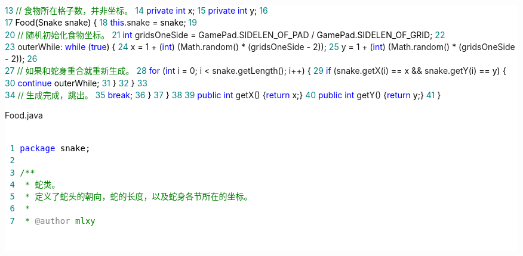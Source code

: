 <span style="color: #008080;">13</span>     <span style="color: #008000;">//</span><span style="color: #008000;"> 食物所在格子数，并非坐标。</span>
<span style="color: #008080;">14</span>     <span style="color: #0000ff;">private</span> <span style="color: #0000ff;">int</span><span style="color: #000000;"> x;
</span><span style="color: #008080;">15</span>     <span style="color: #0000ff;">private</span> <span style="color: #0000ff;">int</span><span style="color: #000000;"> y;
</span><span style="color: #008080;">16</span>     
<span style="color: #008080;">17</span> <span style="color: #000000;">    Food(Snake snake) {
</span><span style="color: #008080;">18</span>         <span style="color: #0000ff;">this</span>.snake =<span style="color: #000000;"> snake;
</span><span style="color: #008080;">19</span>         
<span style="color: #008080;">20</span>         <span style="color: #008000;">//</span><span style="color: #008000;"> 随机初始化食物坐标。</span>
<span style="color: #008080;">21</span>         <span style="color: #0000ff;">int</span> gridsOneSide = GamePad.SIDELEN_OF_PAD /<span style="color: #000000;"> GamePad.SIDELEN_OF_GRID;
</span><span style="color: #008080;">22</span>         
<span style="color: #008080;">23</span>         outerWhile: <span style="color: #0000ff;">while</span> (<span style="color: #0000ff;">true</span><span style="color: #000000;">) {
</span><span style="color: #008080;">24</span>             x = 1 + (<span style="color: #0000ff;">int</span>) (Math.random() * (gridsOneSide - 2<span style="color: #000000;">));
</span><span style="color: #008080;">25</span>             y = 1 + (<span style="color: #0000ff;">int</span>) (Math.random() * (gridsOneSide - 2<span style="color: #000000;">));
</span><span style="color: #008080;">26</span>             
<span style="color: #008080;">27</span>             <span style="color: #008000;">//</span><span style="color: #008000;"> 如果和蛇身重合就重新生成。</span>
<span style="color: #008080;">28</span>             <span style="color: #0000ff;">for</span> (<span style="color: #0000ff;">int</span> i = 0; i &lt; snake.getLength(); i++<span style="color: #000000;">) {
</span><span style="color: #008080;">29</span>                 <span style="color: #0000ff;">if</span> (snake.getX(i) == x &amp;&amp; snake.getY(i) ==<span style="color: #000000;"> y) {
</span><span style="color: #008080;">30</span>                     <span style="color: #0000ff;">continue</span><span style="color: #000000;"> outerWhile;
</span><span style="color: #008080;">31</span> <span style="color: #000000;">                }
</span><span style="color: #008080;">32</span> <span style="color: #000000;">            }
</span><span style="color: #008080;">33</span>             
<span style="color: #008080;">34</span>             <span style="color: #008000;">//</span><span style="color: #008000;"> 生成完成，跳出。</span>
<span style="color: #008080;">35</span>             <span style="color: #0000ff;">break</span><span style="color: #000000;">;
</span><span style="color: #008080;">36</span> <span style="color: #000000;">        }
</span><span style="color: #008080;">37</span> <span style="color: #000000;">    }
</span><span style="color: #008080;">38</span> 
<span style="color: #008080;">39</span>     <span style="color: #0000ff;">public</span> <span style="color: #0000ff;">int</span> getX() {<span style="color: #0000ff;">return</span><span style="color: #000000;"> x;}
</span><span style="color: #008080;">40</span>     <span style="color: #0000ff;">public</span> <span style="color: #0000ff;">int</span> getY() {<span style="color: #0000ff;">return</span><span style="color: #000000;"> y;}
</span><span style="color: #008080;">41</span> }</pre>
</div>
<span class="cnblogs_code_collapse">Food.java</span></div>
<div class="cnblogs_code" onclick="cnblogs_code_show('9d47445d-4246-4720-a279-b00ae03b4582')"><img id="code_img_closed_9d47445d-4246-4720-a279-b00ae03b4582" class="code_img_closed" src="http://images.cnblogs.com/OutliningIndicators/ContractedBlock.gif" alt="" /><img id="code_img_opened_9d47445d-4246-4720-a279-b00ae03b4582" class="code_img_opened" style="display: none;" onclick="cnblogs_code_hide('9d47445d-4246-4720-a279-b00ae03b4582',event)" src="http://images.cnblogs.com/OutliningIndicators/ExpandedBlockStart.gif" alt="" />
<div id="cnblogs_code_open_9d47445d-4246-4720-a279-b00ae03b4582" class="cnblogs_code_hide">
<pre><span style="color: #008080;"> 1</span> <span style="color: #0000ff;">package</span><span style="color: #000000;"> snake;
</span><span style="color: #008080;"> 2</span> 
<span style="color: #008080;"> 3</span> <span style="color: #008000;">/**</span> 
<span style="color: #008080;"> 4</span> <span style="color: #008000;"> * 蛇类。
</span><span style="color: #008080;"> 5</span> <span style="color: #008000;"> * 定义了蛇头的朝向，蛇的长度，以及蛇身各节所在的坐标。
</span><span style="color: #008080;"> 6</span> <span style="color: #008000;"> * 
</span><span style="color: #008080;"> 7</span> <span style="color: #008000;"> * </span><span style="color: #808080;">@author</span><span style="color: #008000;"> mlxy